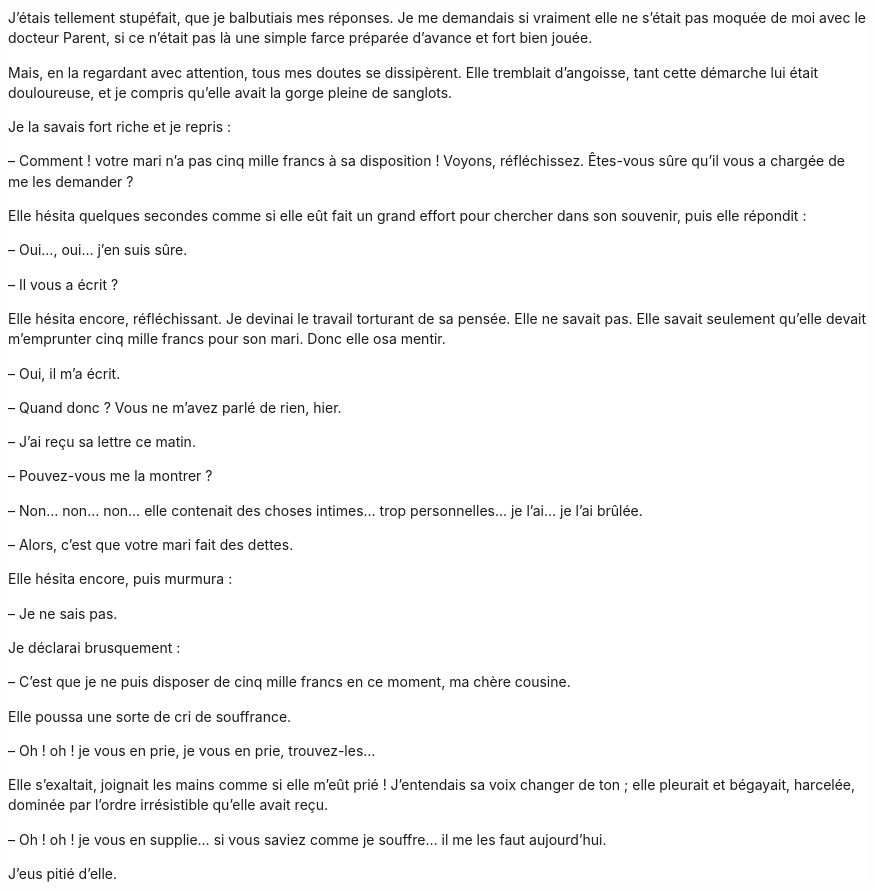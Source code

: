 J’étais tellement stupéfait, que je balbutiais mes réponses. Je me
demandais si vraiment elle ne s’était pas moquée de moi avec le docteur
Parent, si ce n’était pas là une simple farce préparée d’avance et fort
bien jouée.

Mais, en la regardant avec attention, tous mes doutes se dissipèrent.
Elle tremblait d’angoisse, tant cette démarche lui était douloureuse, et
je compris qu’elle avait la gorge pleine de sanglots.

Je la savais fort riche et je repris :

– Comment ! votre mari n’a pas cinq mille francs à sa disposition !
Voyons, réfléchissez. Êtes-vous sûre qu’il vous a chargée de me les
demander ?

Elle hésita quelques secondes comme si elle eût fait un grand effort
pour chercher dans son souvenir, puis elle répondit :

– Oui…, oui… j’en suis sûre.

– Il vous a écrit ?

Elle hésita encore, réfléchissant. Je devinai le travail torturant de sa
pensée. Elle ne savait pas. Elle savait seulement qu’elle devait
m’emprunter cinq mille francs pour son mari. Donc elle osa mentir.

– Oui, il m’a écrit.

– Quand donc ? Vous ne m’avez parlé de rien, hier.

– J’ai reçu sa lettre ce matin.

– Pouvez-vous me la montrer ?

– Non… non… non… elle contenait des choses intimes… trop personnelles…
je l’ai… je l’ai brûlée.

– Alors, c’est que votre mari fait des dettes.

Elle hésita encore, puis murmura :

– Je ne sais pas.

Je déclarai brusquement :

– C’est que je ne puis disposer de cinq mille francs en ce moment, ma
chère cousine.

Elle poussa une sorte de cri de souffrance.

– Oh ! oh ! je vous en prie, je vous en prie, trouvez-les…

Elle s’exaltait, joignait les mains comme si elle m’eût prié !
J’entendais sa voix changer de ton ; elle pleurait et bégayait,
harcelée, dominée par l’ordre irrésistible qu’elle avait reçu.

– Oh ! oh ! je vous en supplie… si vous saviez comme je souffre… il me
les faut aujourd’hui.

J’eus pitié d’elle.
